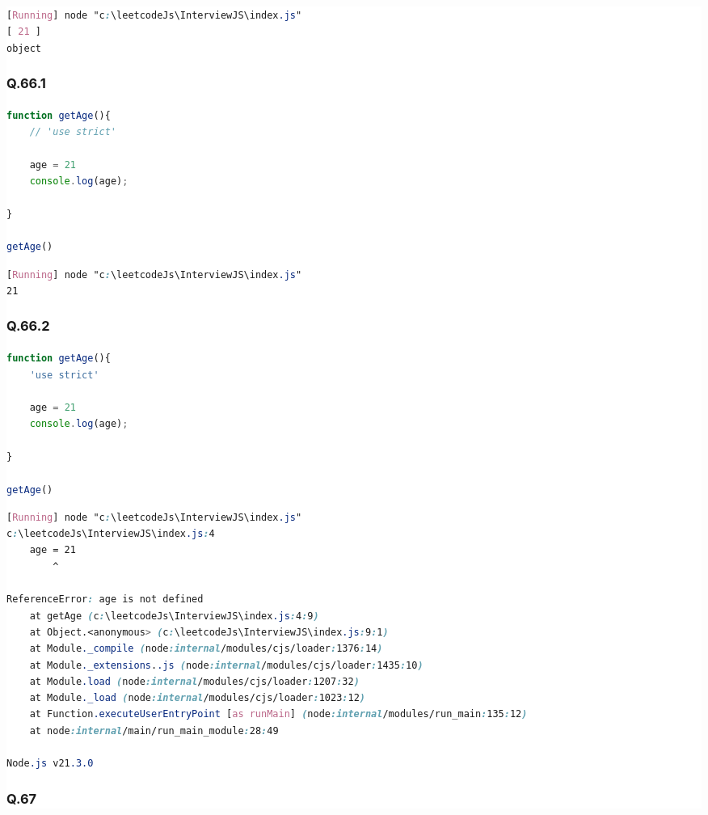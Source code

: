 
```css
[Running] node "c:\leetcodeJs\InterviewJS\index.js"
[ 21 ]
object

```
### Q.66.1

```js
function getAge(){
    // 'use strict'
    
    age = 21
    console.log(age);
    
}

getAge()


```


```css
[Running] node "c:\leetcodeJs\InterviewJS\index.js"
21
```
### Q.66.2 

```js
function getAge(){
    'use strict'
    
    age = 21
    console.log(age);
    
}

getAge()


```


```css
[Running] node "c:\leetcodeJs\InterviewJS\index.js"
c:\leetcodeJs\InterviewJS\index.js:4
    age = 21
        ^

ReferenceError: age is not defined
    at getAge (c:\leetcodeJs\InterviewJS\index.js:4:9)
    at Object.<anonymous> (c:\leetcodeJs\InterviewJS\index.js:9:1)
    at Module._compile (node:internal/modules/cjs/loader:1376:14)
    at Module._extensions..js (node:internal/modules/cjs/loader:1435:10)
    at Module.load (node:internal/modules/cjs/loader:1207:32)
    at Module._load (node:internal/modules/cjs/loader:1023:12)
    at Function.executeUserEntryPoint [as runMain] (node:internal/modules/run_main:135:12)
    at node:internal/main/run_main_module:28:49

Node.js v21.3.0

```
### Q.67
